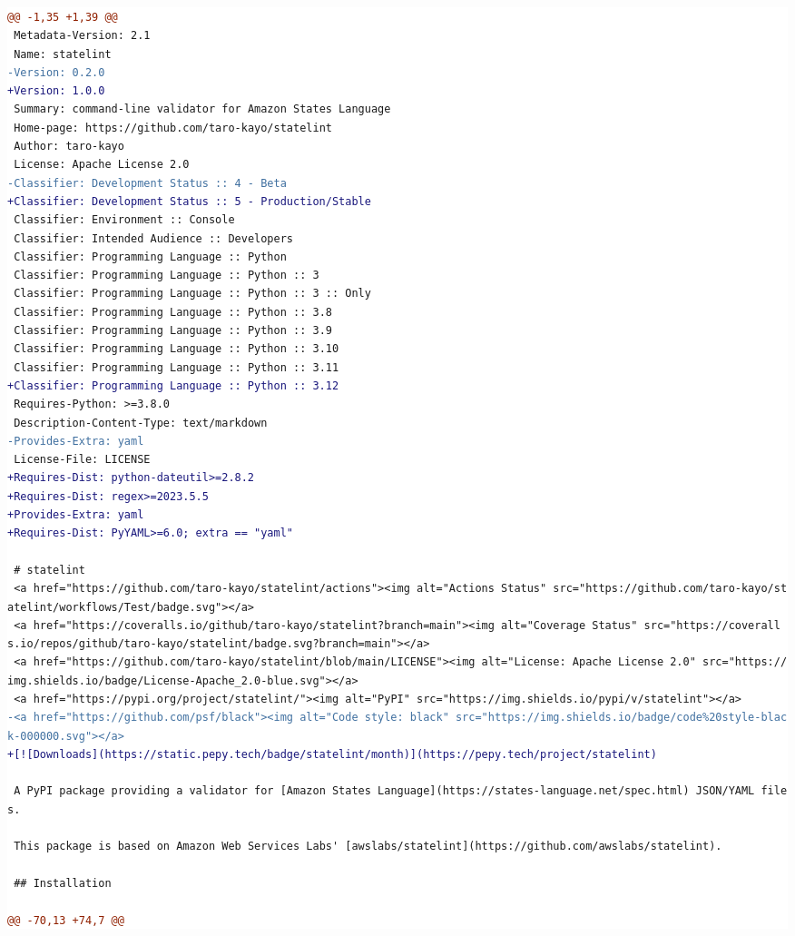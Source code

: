 ```diff
@@ -1,35 +1,39 @@
 Metadata-Version: 2.1
 Name: statelint
-Version: 0.2.0
+Version: 1.0.0
 Summary: command-line validator for Amazon States Language
 Home-page: https://github.com/taro-kayo/statelint
 Author: taro-kayo
 License: Apache License 2.0
-Classifier: Development Status :: 4 - Beta
+Classifier: Development Status :: 5 - Production/Stable
 Classifier: Environment :: Console
 Classifier: Intended Audience :: Developers
 Classifier: Programming Language :: Python
 Classifier: Programming Language :: Python :: 3
 Classifier: Programming Language :: Python :: 3 :: Only
 Classifier: Programming Language :: Python :: 3.8
 Classifier: Programming Language :: Python :: 3.9
 Classifier: Programming Language :: Python :: 3.10
 Classifier: Programming Language :: Python :: 3.11
+Classifier: Programming Language :: Python :: 3.12
 Requires-Python: >=3.8.0
 Description-Content-Type: text/markdown
-Provides-Extra: yaml
 License-File: LICENSE
+Requires-Dist: python-dateutil>=2.8.2
+Requires-Dist: regex>=2023.5.5
+Provides-Extra: yaml
+Requires-Dist: PyYAML>=6.0; extra == "yaml"
 
 # statelint
 <a href="https://github.com/taro-kayo/statelint/actions"><img alt="Actions Status" src="https://github.com/taro-kayo/statelint/workflows/Test/badge.svg"></a>
 <a href="https://coveralls.io/github/taro-kayo/statelint?branch=main"><img alt="Coverage Status" src="https://coveralls.io/repos/github/taro-kayo/statelint/badge.svg?branch=main"></a>
 <a href="https://github.com/taro-kayo/statelint/blob/main/LICENSE"><img alt="License: Apache License 2.0" src="https://img.shields.io/badge/License-Apache_2.0-blue.svg"></a>
 <a href="https://pypi.org/project/statelint/"><img alt="PyPI" src="https://img.shields.io/pypi/v/statelint"></a>
-<a href="https://github.com/psf/black"><img alt="Code style: black" src="https://img.shields.io/badge/code%20style-black-000000.svg"></a>
+[![Downloads](https://static.pepy.tech/badge/statelint/month)](https://pepy.tech/project/statelint)
 
 A PyPI package providing a validator for [Amazon States Language](https://states-language.net/spec.html) JSON/YAML files.
 
 This package is based on Amazon Web Services Labs' [awslabs/statelint](https://github.com/awslabs/statelint).
 
 ## Installation
 
@@ -70,13 +74,7 @@
 ```
 